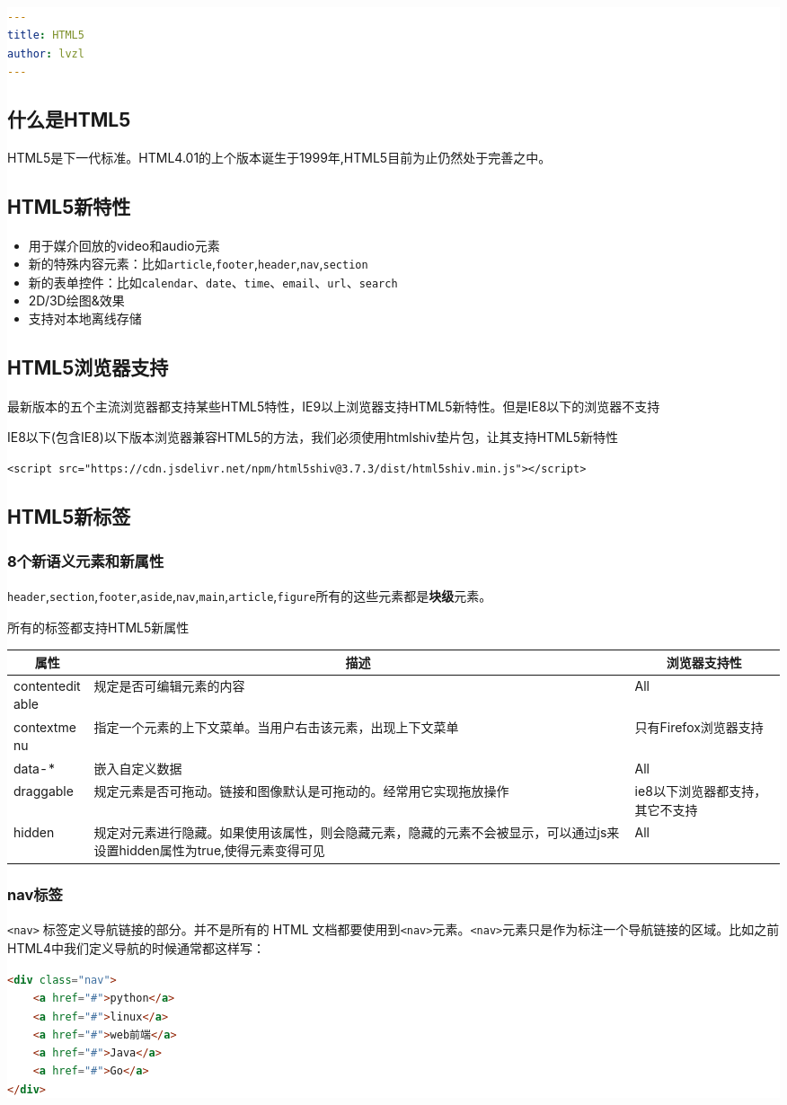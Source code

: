 ```yaml
---
title: HTML5
author: lvzl
---
```


## 什么是HTML5

HTML5是下一代标准。HTML4.01的上个版本诞生于1999年,HTML5目前为止仍然处于完善之中。

## HTML5新特性

- 用于媒介回放的video和audio元素
- 新的特殊内容元素：比如`article`,`footer`,`header`,`nav`,`section`
- 新的表单控件：比如`calendar`、`date`、`time`、`email`、`url`、`search`
- 2D/3D绘图&效果
- 支持对本地离线存储

## HTML5浏览器支持

最新版本的五个主流浏览器都支持某些HTML5特性，IE9以上浏览器支持HTML5新特性。但是IE8以下的浏览器不支持

IE8以下(包含IE8)以下版本浏览器兼容HTML5的方法，我们必须使用htmlshiv垫片包，让其支持HTML5新特性

`<script src="https://cdn.jsdelivr.net/npm/html5shiv@3.7.3/dist/html5shiv.min.js"></script>`

## HTML5新标签

### 8个新语义元素和新属性

`header`,`section`,`footer`,`aside`,`nav`,`main`,`article`,`figure`所有的这些元素都是**块级**元素。

所有的标签都支持HTML5新属性

| 属性            | 描述                                                         | 浏览器支持性                    |
| --------------- | ------------------------------------------------------------ | ------------------------------- |
| contenteditable | 规定是否可编辑元素的内容                                     | All                             |
| contextmenu     | 指定一个元素的上下文菜单。当用户右击该元素，出现上下文菜单   | 只有Firefox浏览器支持           |
| data-*          | 嵌入自定义数据                                               | All                             |
| draggable       | 规定元素是否可拖动。链接和图像默认是可拖动的。经常用它实现拖放操作 | ie8以下浏览器都支持，其它不支持 |
| hidden          | 规定对元素进行隐藏。如果使用该属性，则会隐藏元素，隐藏的元素不会被显示，可以通过js来设置hidden属性为true,使得元素变得可见 | All                             |

### nav标签

`<nav>` 标签定义导航链接的部分。并不是所有的 HTML 文档都要使用到`<nav>`元素。`<nav>`元素只是作为标注一个导航链接的区域。比如之前HTML4中我们定义导航的时候通常都这样写：

```html
<div class="nav">
    <a href="#">python</a>
    <a href="#">linux</a>
    <a href="#">web前端</a>
    <a href="#">Java</a>
    <a href="#">Go</a>
</div>
```
